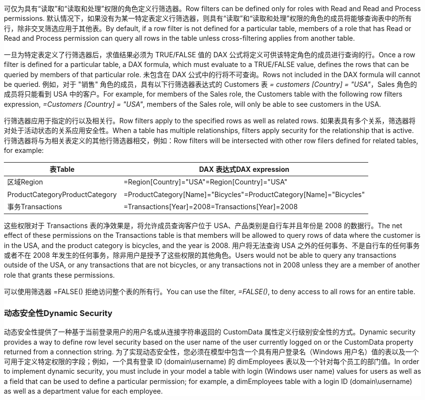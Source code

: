  <span data-ttu-id="f3a98-176">可仅为具有“读取”和“读取和处理”权限的角色定义行筛选器。</span><span class="sxs-lookup"><span data-stu-id="f3a98-176">Row filters can be defined only for roles with Read and Read and Process permissions.</span></span> <span data-ttu-id="f3a98-177">默认情况下，如果没有为某一特定表定义行筛选器，则具有“读取”和“读取和处理”权限的角色的成员将能够查询表中的所有行，除非交叉筛选应用于其他表。</span><span class="sxs-lookup"><span data-stu-id="f3a98-177">By default, if a row filter is not defined for a particular table, members of a role that has Read or Read and Process permission can query all rows in the table unless cross-filtering applies from another table.</span></span>  
  
 <span data-ttu-id="f3a98-178">一旦为特定表定义了行筛选器后，求值结果必须为 TRUE/FALSE 值的 DAX 公式将定义可供该特定角色的成员进行查询的行。</span><span class="sxs-lookup"><span data-stu-id="f3a98-178">Once a row filter is defined for a particular table, a DAX formula, which must evaluate to a TRUE/FALSE value, defines the rows that can be queried by members of that particular role.</span></span> <span data-ttu-id="f3a98-179">未包含在 DAX 公式中的行将不可查询。</span><span class="sxs-lookup"><span data-stu-id="f3a98-179">Rows not included in the DAX formula will cannot be queried.</span></span> <span data-ttu-id="f3a98-180">例如，对于 "销售" 角色的成员，具有以下行筛选器表达式的 Customers 表 *= customers [Country] = "USA"*，Sales 角色的成员将只能看到 USA 中的客户。</span><span class="sxs-lookup"><span data-stu-id="f3a98-180">For example, for members of the Sales role, the Customers table with the following row filters expression, *=Customers [Country] = "USA"*, members of the Sales role, will only be able to see customers in the USA.</span></span>  
  
 <span data-ttu-id="f3a98-181">行筛选器应用于指定的行以及相关行。</span><span class="sxs-lookup"><span data-stu-id="f3a98-181">Row filters apply to the specified rows as well as related rows.</span></span> <span data-ttu-id="f3a98-182">如果表具有多个关系，筛选器将对处于活动状态的关系应用安全性。</span><span class="sxs-lookup"><span data-stu-id="f3a98-182">When a table has multiple relationships, filters apply security for the relationship that is active.</span></span> <span data-ttu-id="f3a98-183">行筛选器将与为相关表定义的其他行筛选器相交，例如：</span><span class="sxs-lookup"><span data-stu-id="f3a98-183">Row filters will be intersected with other row filers defined for related tables, for example:</span></span>  
  
|<span data-ttu-id="f3a98-184">表</span><span class="sxs-lookup"><span data-stu-id="f3a98-184">Table</span></span>|<span data-ttu-id="f3a98-185">DAX 表达式</span><span class="sxs-lookup"><span data-stu-id="f3a98-185">DAX expression</span></span>|  
|-----------|--------------------|  
|<span data-ttu-id="f3a98-186">区域</span><span class="sxs-lookup"><span data-stu-id="f3a98-186">Region</span></span>|<span data-ttu-id="f3a98-187">=Region[Country]="USA"</span><span class="sxs-lookup"><span data-stu-id="f3a98-187">=Region[Country]="USA"</span></span>|  
|<span data-ttu-id="f3a98-188">ProductCategory</span><span class="sxs-lookup"><span data-stu-id="f3a98-188">ProductCategory</span></span>|<span data-ttu-id="f3a98-189">=ProductCategory[Name]="Bicycles"</span><span class="sxs-lookup"><span data-stu-id="f3a98-189">=ProductCategory[Name]="Bicycles"</span></span>|  
|<span data-ttu-id="f3a98-190">事务</span><span class="sxs-lookup"><span data-stu-id="f3a98-190">Transactions</span></span>|<span data-ttu-id="f3a98-191">=Transactions[Year]=2008</span><span class="sxs-lookup"><span data-stu-id="f3a98-191">=Transactions[Year]=2008</span></span>|  
  
 <span data-ttu-id="f3a98-192">这些权限对于 Transactions 表的净效果是，将允许成员查询客户位于 USA、产品类别是自行车并且年份是 2008 的数据行。</span><span class="sxs-lookup"><span data-stu-id="f3a98-192">The net effect of these permissions on the Transactions table is that members will be allowed to query rows of data where the customer is in the USA, and the product category is bicycles, and the year is 2008.</span></span> <span data-ttu-id="f3a98-193">用户将无法查询 USA 之外的任何事务、不是自行车的任何事务或者不在 2008 年发生的任何事务，除非用户是授予了这些权限的其他角色。</span><span class="sxs-lookup"><span data-stu-id="f3a98-193">Users would not be able to query any transactions outside of the USA, or any transactions that are not bicycles, or any transactions not in 2008 unless they are a member of another role that grants these permissions.</span></span>  
  
 <span data-ttu-id="f3a98-194">可以使用筛选器 =FALSE() 拒绝访问整个表的所有行。</span><span class="sxs-lookup"><span data-stu-id="f3a98-194">You can use the filter, *=FALSE()*, to deny access to all rows for an entire table.</span></span>  
  
### <a name="dynamic-security"></a><span data-ttu-id="f3a98-195">动态安全性</span><span class="sxs-lookup"><span data-stu-id="f3a98-195">Dynamic Security</span></span>  
 <span data-ttu-id="f3a98-196">动态安全性提供了一种基于当前登录用户的用户名或从连接字符串返回的 CustomData 属性定义行级别安全性的方式。</span><span class="sxs-lookup"><span data-stu-id="f3a98-196">Dynamic security provides a way to define row level security based on the user name of the user currently logged on or the CustomData property returned from a connection string.</span></span> <span data-ttu-id="f3a98-197">为了实现动态安全性，您必须在模型中包含一个具有用户登录名（Windows 用户名）值的表以及一个可用于定义特定权限的字段；例如，一个具有登录 ID (domain\username) 的 dimEmployees 表以及一个针对每个员工的部门值。</span><span class="sxs-lookup"><span data-stu-id="f3a98-197">In order to implement dynamic security, you must include in your model a table with login (Windows user name) values for users as well as a field that can be used to define a particular permission; for example, a dimEmployees table with a login ID (domain\username) as well as a department value for each employee.</span></span>  
  